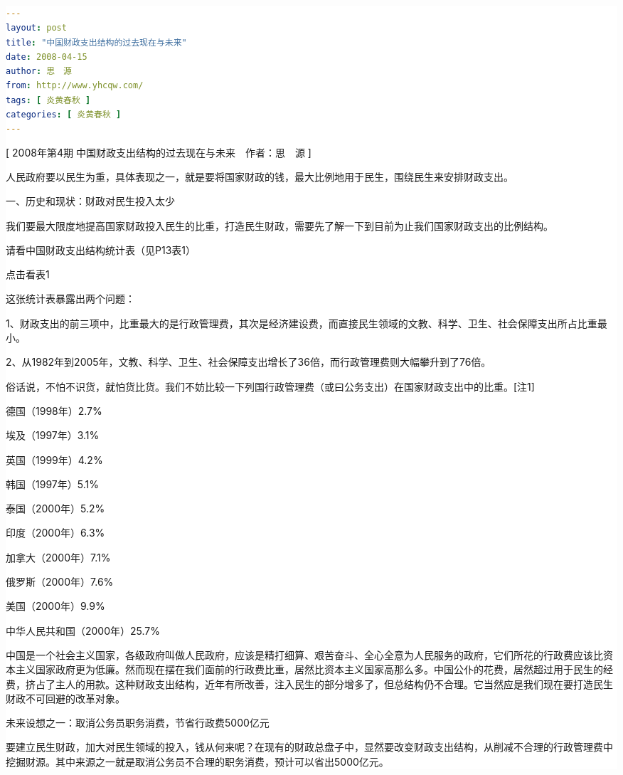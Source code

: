 ```yaml
---
layout: post
title: "中国财政支出结构的过去现在与未来"
date: 2008-04-15
author: 思　源
from: http://www.yhcqw.com/
tags: [ 炎黄春秋 ]
categories: [ 炎黄春秋 ]
---
```



[ 2008年第4期 中国财政支出结构的过去现在与未来　作者：思　源 ]

人民政府要以民生为重，具体表现之一，就是要将国家财政的钱，最大比例地用于民生，围绕民生来安排财政支出。

一、历史和现状：财政对民生投入太少

我们要最大限度地提高国家财政投入民生的比重，打造民生财政，需要先了解一下到目前为止我们国家财政支出的比例结构。

请看中国财政支出结构统计表（见P13表1）

点击看表1

这张统计表暴露出两个问题：

1、财政支出的前三项中，比重最大的是行政管理费，其次是经济建设费，而直接民生领域的文教、科学、卫生、社会保障支出所占比重最小。

2、从1982年到2005年，文教、科学、卫生、社会保障支出增长了36倍，而行政管理费则大幅攀升到了76倍。

俗话说，不怕不识货，就怕货比货。我们不妨比较一下列国行政管理费（或曰公务支出）在国家财政支出中的比重。[注1]

德国（1998年）2.7%

埃及（1997年）3.1%

英国（1999年）4.2%

韩国（1997年）5.1%

泰国（2000年）5.2%

印度（2000年）6.3%

加拿大（2000年）7.1%

俄罗斯（2000年）7.6%

美国（2000年）9.9%

中华人民共和国（2000年）25.7%


中国是一个社会主义国家，各级政府叫做人民政府，应该是精打细算、艰苦奋斗、全心全意为人民服务的政府，它们所花的行政费应该比资本主义国家政府更为低廉。然而现在摆在我们面前的行政费比重，居然比资本主义国家高那么多。中国公仆的花费，居然超过用于民生的经费，挤占了主人的用款。这种财政支出结构，近年有所改善，注入民生的部分增多了，但总结构仍不合理。它当然应是我们现在要打造民生财政不可回避的改革对象。

未来设想之一：取消公务员职务消费，节省行政费5000亿元


要建立民生财政，加大对民生领域的投入，钱从何来呢？在现有的财政总盘子中，显然要改变财政支出结构，从削减不合理的行政管理费中挖掘财源。其中来源之一就是取消公务员不合理的职务消费，预计可以省出5000亿元。
